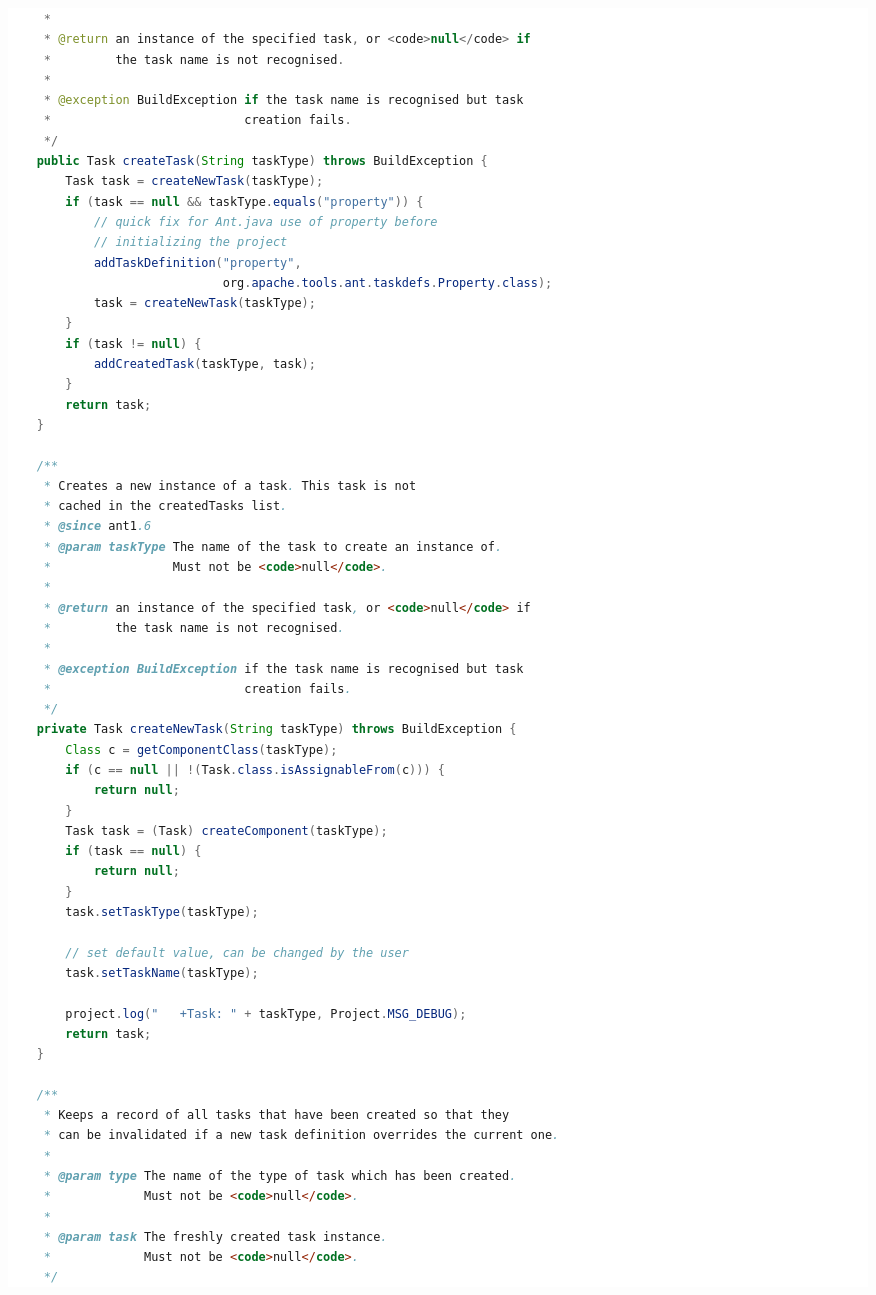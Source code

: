 ```java
     *
     * @return an instance of the specified task, or <code>null</code> if
     *         the task name is not recognised.
     *
     * @exception BuildException if the task name is recognised but task
     *                           creation fails.
     */
    public Task createTask(String taskType) throws BuildException {
        Task task = createNewTask(taskType);
        if (task == null && taskType.equals("property")) {
            // quick fix for Ant.java use of property before
            // initializing the project
            addTaskDefinition("property",
                              org.apache.tools.ant.taskdefs.Property.class);
            task = createNewTask(taskType);
        }
        if (task != null) {
            addCreatedTask(taskType, task);
        }
        return task;
    }

    /**
     * Creates a new instance of a task. This task is not
     * cached in the createdTasks list.
     * @since ant1.6
     * @param taskType The name of the task to create an instance of.
     *                 Must not be <code>null</code>.
     *
     * @return an instance of the specified task, or <code>null</code> if
     *         the task name is not recognised.
     *
     * @exception BuildException if the task name is recognised but task
     *                           creation fails.
     */
    private Task createNewTask(String taskType) throws BuildException {
        Class c = getComponentClass(taskType);
        if (c == null || !(Task.class.isAssignableFrom(c))) {
            return null;
        }
        Task task = (Task) createComponent(taskType);
        if (task == null) {
            return null;
        }
        task.setTaskType(taskType);

        // set default value, can be changed by the user
        task.setTaskName(taskType);

        project.log("   +Task: " + taskType, Project.MSG_DEBUG);
        return task;
    }

    /**
     * Keeps a record of all tasks that have been created so that they
     * can be invalidated if a new task definition overrides the current one.
     *
     * @param type The name of the type of task which has been created.
     *             Must not be <code>null</code>.
     *
     * @param task The freshly created task instance.
     *             Must not be <code>null</code>.
     */
```